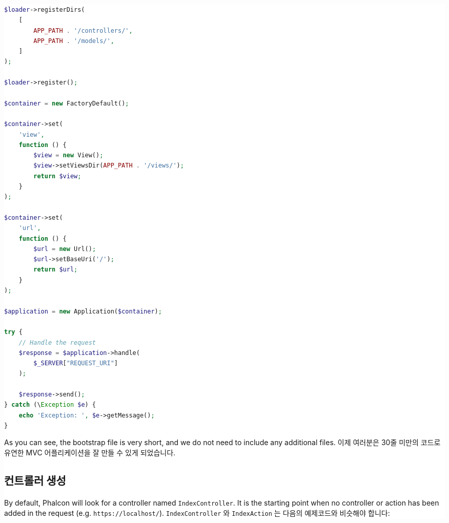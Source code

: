 ```php
$loader->registerDirs(
    [
        APP_PATH . '/controllers/',
        APP_PATH . '/models/',
    ]
);

$loader->register();

$container = new FactoryDefault();

$container->set(
    'view',
    function () {
        $view = new View();
        $view->setViewsDir(APP_PATH . '/views/');
        return $view;
    }
);

$container->set(
    'url',
    function () {
        $url = new Url();
        $url->setBaseUri('/');
        return $url;
    }
);

$application = new Application($container);

try {
    // Handle the request
    $response = $application->handle(
        $_SERVER["REQUEST_URI"]
    );

    $response->send();
} catch (\Exception $e) {
    echo 'Exception: ', $e->getMessage();
}
```

As you can see, the bootstrap file is very short, and we do not need to include any additional files. 이제 여러분은 30줄 미만의 코드로 유연한 MVC 어플리케이션을 잘 만들 수 있게 되었습니다.

## 컨트롤러 생성
By default, Phalcon will look for a controller named `IndexController`. It is the starting point when no controller or action has been added in the request (e.g. `https://localhost/`). `IndexController` 와 `IndexAction` 는 다음의 예제코드와 비슷해야 합니다:


[anonymous_function]: https://php.net/manual/en/functions.anonymous.php
[discord]: https://phalcon.io/discord
[discussions]: https://phalcon.io/discussions
[github_tutorial]: https://github.com/phalcon/tutorial
[injection]: https://martinfowler.com/articles/injection.html
[ioc]: https://en.wikipedia.org/wiki/Inversion_of_control
[psr-4]: https://www.php-fig.org/psr/psr-4/
[di]: api/phalcon_di
[di-factorydefault]: api/phalcon_di#di-factorydefault
[bootstrap]: https://getbootstrap.com/